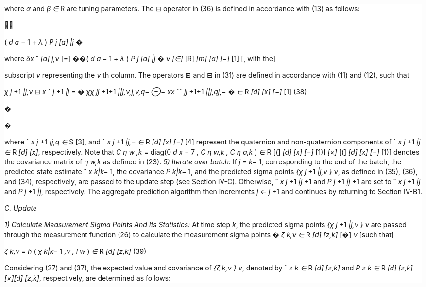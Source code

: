 

where _α_ and _β ∈_ R are tuning parameters. The ⊟ operator in
(36) is defined in accordance with (13) as follows:







( _d_ _a_ _−_ 1 + _λ_ ) _P_ _j_ _[a]_ _|j_ �



where _δx_ ˆ _[a]_ _j,ν_ [=] ��( _d_ _a_ _−_ 1 + _λ_ ) _P_ _j_ _[a]_ _|j_ � _ν_ _[∈]_ [R] _[m]_ _[a]_ _[−]_ [1] [, with the]

subscript _ν_ representing the _ν_ th column. The operators ⊞ and
⊟ in (31) are defined in accordance with (11) and (12), such
that



_χ_ _j_ +1 _|j,ν_ ⊟ _x_ ˆ _j_ +1 _|j_ = � _χχ_ _jj_ +1+1 _||j,ν,j,ν,q−_ _⊖−_ _xx_ ˆˆ _jj_ +1+1 _||j,qj,−_ � _∈_ R _[d]_ _[x]_ _[−]_ [1] (38)



�

�



where ˆ _x_ _j_ +1 _|j,q_ _∈_ S [3], and ˆ _x_ _j_ +1 _|j,−_ _∈_ R _[d]_ _[x]_ _[−]_ [4] represent the
quaternion and non-quaternion components of ˆ _x_ _j_ +1 _|j_ _∈_ R _[d]_ _[x]_,
respectively. Note that _C_ _η_ _w_ _,k_ = diag(0 _d_ _x_ _−_ 7 _, C_ _η_ _w,k_ _, C_ _η_ _a,k_ ) _∈_
R [(] _[d]_ _[x]_ _[−]_ [1)] _[×]_ [(] _[d]_ _[x]_ _[−]_ [1)] denotes the covariance matrix of _η_ _w,k_ as
defined in (23).
_5) Iterate over batch:_ If _j_ = _k−_ 1, corresponding to the end
of the batch, the predicted state estimate ˆ _x_ _k|k−_ 1, the covariance
_P_ _k|k−_ 1, and the predicted sigma points _{χ_ _j_ +1 _|j,ν_ _}_ _ν_, as defined
in (35), (36), and (34), respectively, are passed to the update
step (see Section IV-C). Otherwise, ˆ _x_ _j_ +1 _|j_ +1 and _P_ _j_ +1 _|j_ +1
are set to ˆ _x_ _j_ +1 _|j_ and _P_ _j_ +1 _|j_, respectively. The aggregate
prediction algorithm then increments _j ←_ _j_ +1 and continues
by returning to Section IV-B1.


_C. Update_

_1) Calculate Measurement Sigma Points And Its Statistics:_
At time step _k_, the predicted sigma points _{χ_ _j_ +1 _|j,ν_ _}_ _ν_ are
passed through the measurement function (26) to calculate the
measurement sigma points � _ζ_ _k,ν_ _∈_ R _[d]_ _[z,k]_ [�] _ν_ [such that]

_ζ_ _k,ν_ = _h_ ( _χ_ _k|k−_ 1 _,ν_ _, l_ _w_ ) _∈_ R _[d]_ _[z,k]_ (39)


Considering (27) and (37), the expected value and covariance
of _{ζ_ _k,ν_ _}_ _ν_, denoted by ˆ _z_ _k_ _∈_ R _[d]_ _[z,k]_ and _P_ _z_ _k_ _∈_ R _[d]_ _[z,k]_ _[×][d]_ _[z,k]_,
respectively, are determined as follows:
